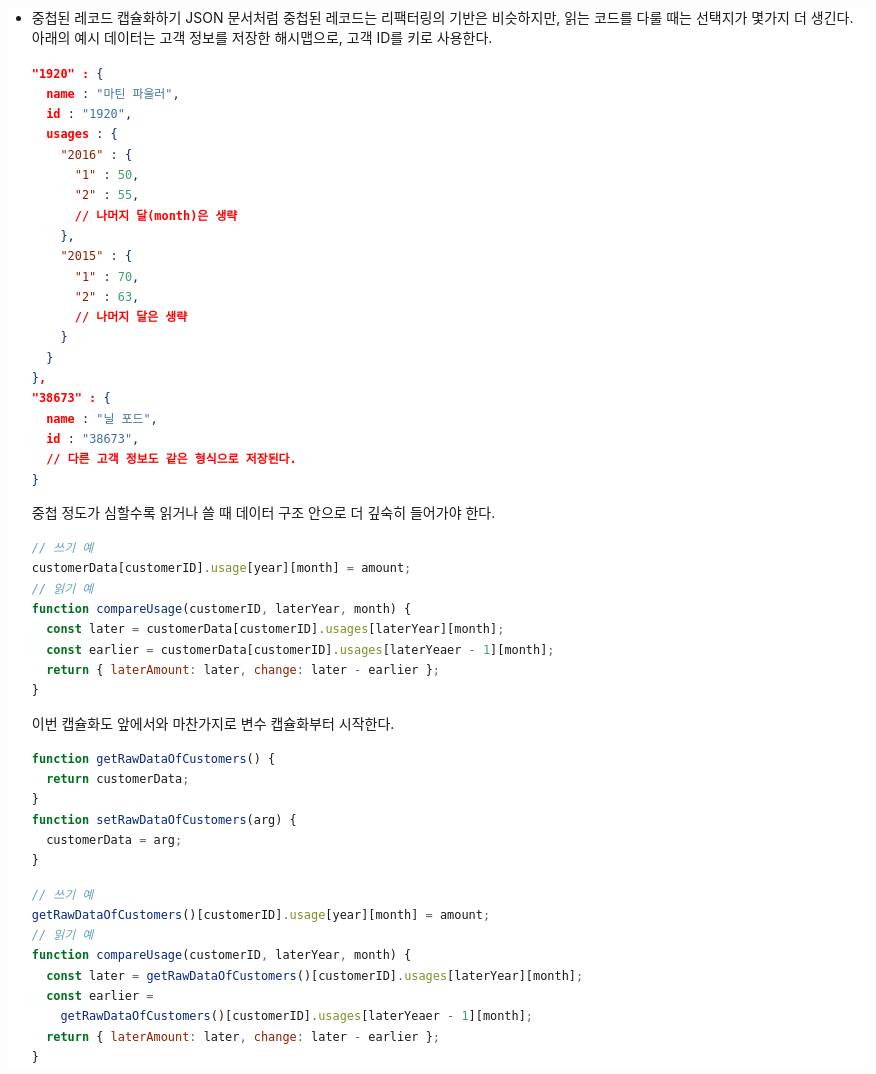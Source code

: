 - 중첩된 레코드 캡슐화하기
  JSON 문서처럼 중첩된 레코드는 리팩터링의 기반은 비슷하지만, 읽는 코드를 다룰 때는 선택지가 몇가지 더 생긴다.
  아래의 예시 데이터는 고객 정보를 저장한 해시맵으로, 고객 ID를 키로 사용한다.

  ```json
  "1920" : {
    name : "마틴 파울러",
    id : "1920",
    usages : {
      "2016" : {
        "1" : 50,
        "2" : 55,
        // 나머지 달(month)은 생략
      },
      "2015" : {
        "1" : 70,
        "2" : 63,
        // 나머지 달은 생략
      }
    }
  },
  "38673" : {
    name : "닐 포드",
    id : "38673",
    // 다른 고객 정보도 같은 형식으로 저장된다.
  }
  ```

  중첩 정도가 심할수록 읽거나 쓸 때 데이터 구조 안으로 더 깊숙히 들어가야 한다.

  ```jsx
  // 쓰기 예
  customerData[customerID].usage[year][month] = amount;
  // 읽기 예
  function compareUsage(customerID, laterYear, month) {
    const later = customerData[customerID].usages[laterYear][month];
    const earlier = customerData[customerID].usages[laterYeaer - 1][month];
    return { laterAmount: later, change: later - earlier };
  }
  ```

  이번 캡슐화도 앞에서와 마찬가지로 변수 캡슐화부터 시작한다.

  ```jsx
  function getRawDataOfCustomers() {
    return customerData;
  }
  function setRawDataOfCustomers(arg) {
    customerData = arg;
  }
  ```

  ```jsx
  // 쓰기 예
  getRawDataOfCustomers()[customerID].usage[year][month] = amount;
  // 읽기 예
  function compareUsage(customerID, laterYear, month) {
    const later = getRawDataOfCustomers()[customerID].usages[laterYear][month];
    const earlier =
      getRawDataOfCustomers()[customerID].usages[laterYeaer - 1][month];
    return { laterAmount: later, change: later - earlier };
  }
  ```
